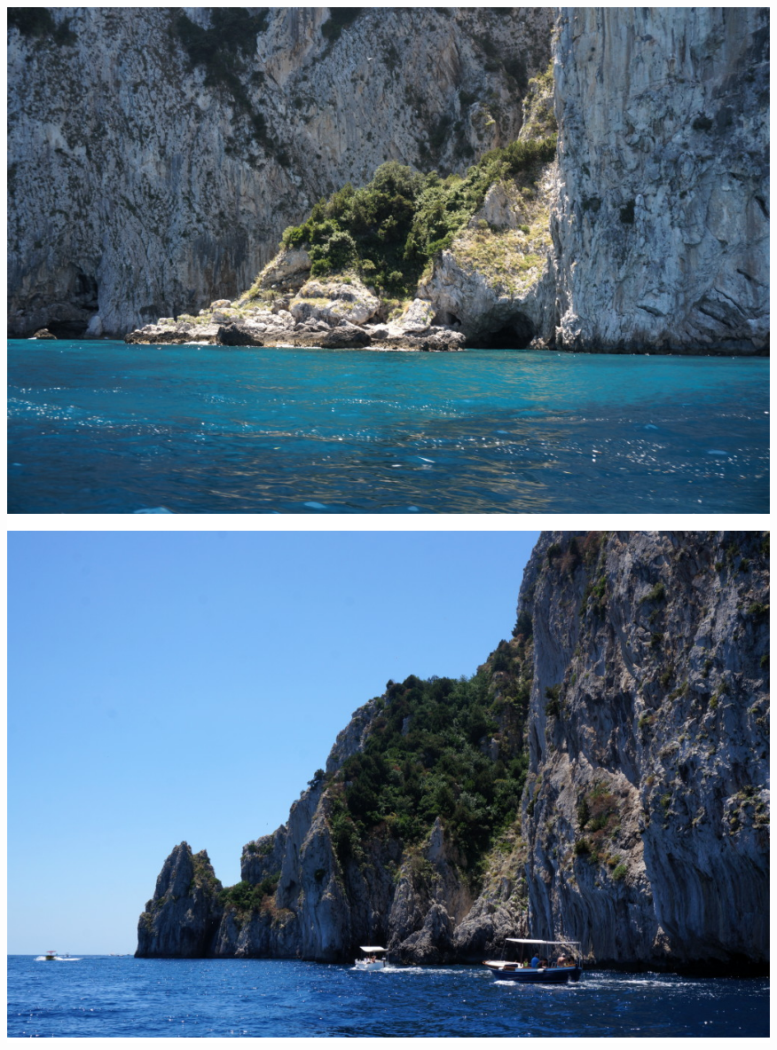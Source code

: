 ![](/images/travel/2014-06-eurotrip/capri-boat-tour-4.jpg)

![](/images/travel/2014-06-eurotrip/capri-boat-tour-5.jpg)
